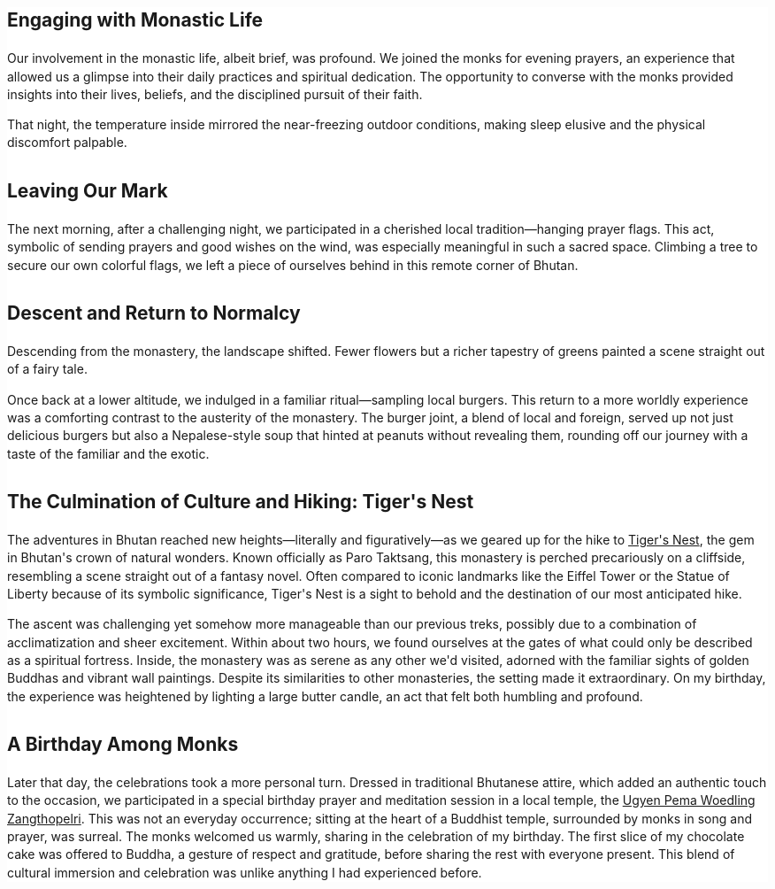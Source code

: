 ## Engaging with Monastic Life

Our involvement in the monastic life, albeit brief, was profound. We joined the monks for evening prayers, an experience that allowed us a glimpse into their daily practices and spiritual dedication. The opportunity to converse with the monks provided insights into their lives, beliefs, and the disciplined pursuit of their faith.

That night, the temperature inside mirrored the near-freezing outdoor conditions, making sleep elusive and the physical discomfort palpable.

## Leaving Our Mark

The next morning, after a challenging night, we participated in a cherished local tradition—hanging prayer flags. This act, symbolic of sending prayers and good wishes on the wind, was especially meaningful in such a sacred space. Climbing a tree to secure our own colorful flags, we left a piece of ourselves behind in this remote corner of Bhutan.

## Descent and Return to Normalcy

Descending from the monastery, the landscape shifted. Fewer flowers but a richer tapestry of greens painted a scene straight out of a fairy tale.

Once back at a lower altitude, we indulged in a familiar ritual—sampling local burgers. This return to a more worldly experience was a comforting contrast to the austerity of the monastery. The burger joint, a blend of local and foreign, served up not just delicious burgers but also a Nepalese-style soup that hinted at peanuts without revealing them, rounding off our journey with a taste of the familiar and the exotic.

## The Culmination of Culture and Hiking: Tiger's Nest

The adventures in Bhutan reached new heights—literally and figuratively—as we geared up for the hike to [Tiger's Nest](https://www.nationalgeographic.com/travel/article/the-tigers-nest), the gem in Bhutan's crown of natural wonders. Known officially as Paro Taktsang, this monastery is perched precariously on a cliffside, resembling a scene straight out of a fantasy novel. Often compared to iconic landmarks like the Eiffel Tower or the Statue of Liberty because of its symbolic significance, Tiger's Nest is a sight to behold and the destination of our most anticipated hike.

The ascent was challenging yet somehow more manageable than our previous treks, possibly due to a combination of acclimatization and sheer excitement. Within about two hours, we found ourselves at the gates of what could only be described as a spiritual fortress. Inside, the monastery was as serene as any other we'd visited, adorned with the familiar sights of golden Buddhas and vibrant wall paintings. Despite its similarities to other monasteries, the setting made it extraordinary. On my birthday, the experience was heightened by lighting a large butter candle, an act that felt both humbling and profound.

## A Birthday Among Monks

Later that day, the celebrations took a more personal turn. Dressed in traditional Bhutanese attire, which added an authentic touch to the occasion, we participated in a special birthday prayer and meditation session in a local temple, the [Ugyen Pema Woedling Zangthopelri](https://maps.app.goo.gl/abQitGRAMDbCkHqs7). This was not an everyday occurrence; sitting at the heart of a Buddhist temple, surrounded by monks in song and prayer, was surreal. The monks welcomed us warmly, sharing in the celebration of my birthday. The first slice of my chocolate cake was offered to Buddha, a gesture of respect and gratitude, before sharing the rest with everyone present. This blend of cultural immersion and celebration was unlike anything I had experienced before.
